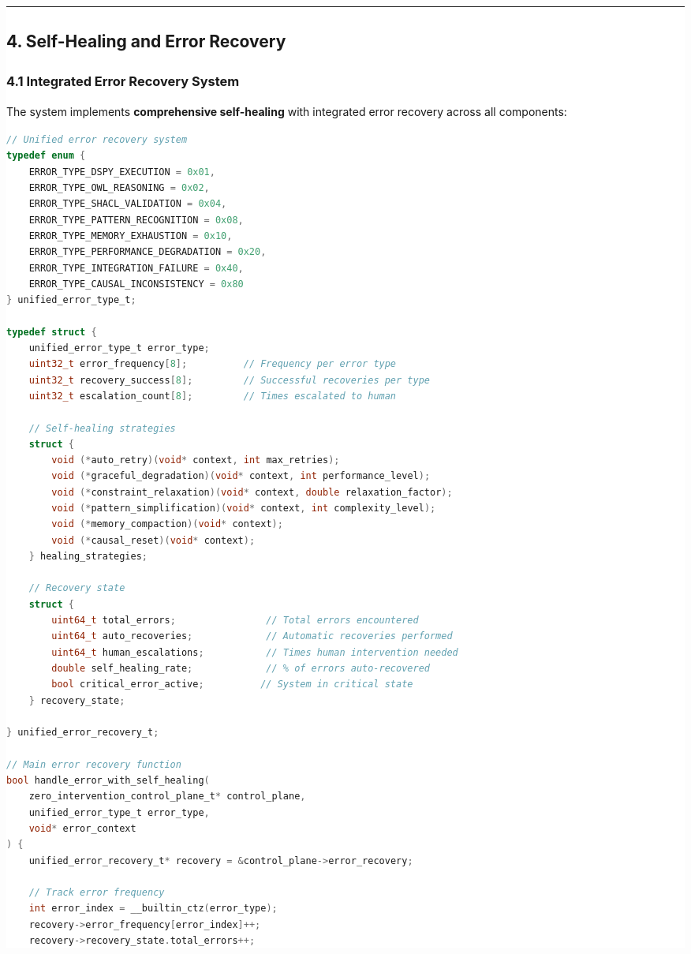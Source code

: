 ```c
```

---

## 4. Self-Healing and Error Recovery

### 4.1 Integrated Error Recovery System

The system implements **comprehensive self-healing** with integrated error recovery across all components:

```c
// Unified error recovery system
typedef enum {
    ERROR_TYPE_DSPY_EXECUTION = 0x01,
    ERROR_TYPE_OWL_REASONING = 0x02,
    ERROR_TYPE_SHACL_VALIDATION = 0x04,
    ERROR_TYPE_PATTERN_RECOGNITION = 0x08,
    ERROR_TYPE_MEMORY_EXHAUSTION = 0x10,
    ERROR_TYPE_PERFORMANCE_DEGRADATION = 0x20,
    ERROR_TYPE_INTEGRATION_FAILURE = 0x40,
    ERROR_TYPE_CAUSAL_INCONSISTENCY = 0x80
} unified_error_type_t;

typedef struct {
    unified_error_type_t error_type;
    uint32_t error_frequency[8];          // Frequency per error type
    uint32_t recovery_success[8];         // Successful recoveries per type
    uint32_t escalation_count[8];         // Times escalated to human
    
    // Self-healing strategies
    struct {
        void (*auto_retry)(void* context, int max_retries);
        void (*graceful_degradation)(void* context, int performance_level);
        void (*constraint_relaxation)(void* context, double relaxation_factor);
        void (*pattern_simplification)(void* context, int complexity_level);
        void (*memory_compaction)(void* context);
        void (*causal_reset)(void* context);
    } healing_strategies;
    
    // Recovery state
    struct {
        uint64_t total_errors;                // Total errors encountered
        uint64_t auto_recoveries;             // Automatic recoveries performed
        uint64_t human_escalations;           // Times human intervention needed
        double self_healing_rate;             // % of errors auto-recovered
        bool critical_error_active;          // System in critical state
    } recovery_state;
    
} unified_error_recovery_t;

// Main error recovery function
bool handle_error_with_self_healing(
    zero_intervention_control_plane_t* control_plane,
    unified_error_type_t error_type,
    void* error_context
) {
    unified_error_recovery_t* recovery = &control_plane->error_recovery;
    
    // Track error frequency
    int error_index = __builtin_ctz(error_type);
    recovery->error_frequency[error_index]++;
    recovery->recovery_state.total_errors++;
```